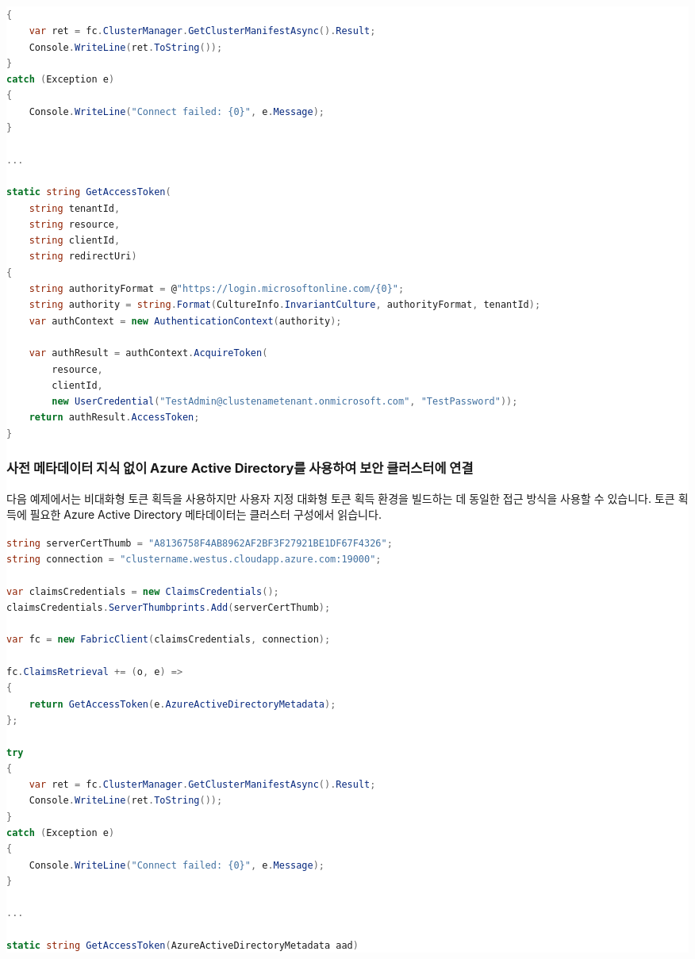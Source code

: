 ```csharp
{
    var ret = fc.ClusterManager.GetClusterManifestAsync().Result;
    Console.WriteLine(ret.ToString());
}
catch (Exception e)
{
    Console.WriteLine("Connect failed: {0}", e.Message);
}

...

static string GetAccessToken(
    string tenantId,
    string resource,
    string clientId,
    string redirectUri)
{
    string authorityFormat = @"https://login.microsoftonline.com/{0}";
    string authority = string.Format(CultureInfo.InvariantCulture, authorityFormat, tenantId);
    var authContext = new AuthenticationContext(authority);

    var authResult = authContext.AcquireToken(
        resource,
        clientId,
        new UserCredential("TestAdmin@clustenametenant.onmicrosoft.com", "TestPassword"));
    return authResult.AccessToken;
}

```

### <a name="connect-to-a-secure-cluster-without-prior-metadata-knowledge-using-azure-active-directory"></a>사전 메타데이터 지식 없이 Azure Active Directory를 사용하여 보안 클러스터에 연결

다음 예제에서는 비대화형 토큰 획득을 사용하지만 사용자 지정 대화형 토큰 획득 환경을 빌드하는 데 동일한 접근 방식을 사용할 수 있습니다. 토큰 획득에 필요한 Azure Active Directory 메타데이터는 클러스터 구성에서 읽습니다.

```csharp
string serverCertThumb = "A8136758F4AB8962AF2BF3F27921BE1DF67F4326";
string connection = "clustername.westus.cloudapp.azure.com:19000";

var claimsCredentials = new ClaimsCredentials();
claimsCredentials.ServerThumbprints.Add(serverCertThumb);

var fc = new FabricClient(claimsCredentials, connection);

fc.ClaimsRetrieval += (o, e) =>
{
    return GetAccessToken(e.AzureActiveDirectoryMetadata);
};

try
{
    var ret = fc.ClusterManager.GetClusterManifestAsync().Result;
    Console.WriteLine(ret.ToString());
}
catch (Exception e)
{
    Console.WriteLine("Connect failed: {0}", e.Message);
}

...

static string GetAccessToken(AzureActiveDirectoryMetadata aad)
```